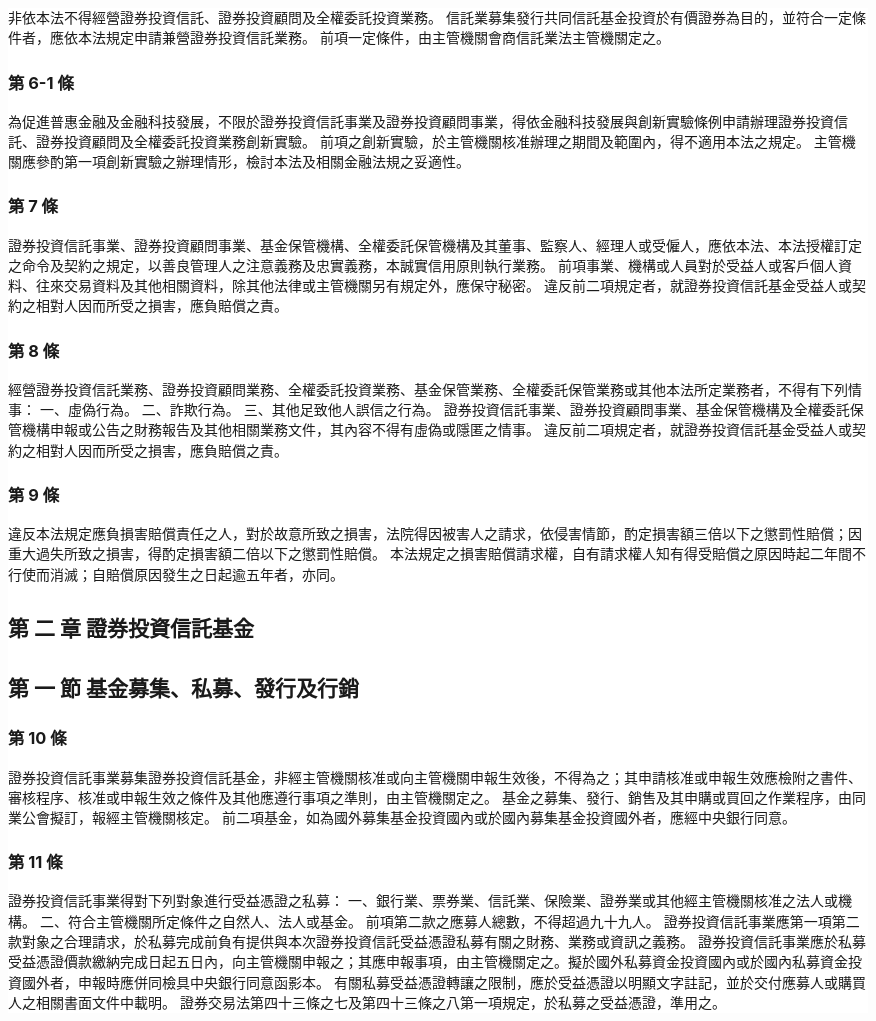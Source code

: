 非依本法不得經營證券投資信託、證券投資顧問及全權委託投資業務。
信託業募集發行共同信託基金投資於有價證券為目的，並符合一定條件者，應依本法規定申請兼營證券投資信託業務。
前項一定條件，由主管機關會商信託業法主管機關定之。

### 第 6-1 條

為促進普惠金融及金融科技發展，不限於證券投資信託事業及證券投資顧問事業，得依金融科技發展與創新實驗條例申請辦理證券投資信託、證券投資顧問及全權委託投資業務創新實驗。
前項之創新實驗，於主管機關核准辦理之期間及範圍內，得不適用本法之規定。
主管機關應參酌第一項創新實驗之辦理情形，檢討本法及相關金融法規之妥適性。

### 第 7 條

證券投資信託事業、證券投資顧問事業、基金保管機構、全權委託保管機構及其董事、監察人、經理人或受僱人，應依本法、本法授權訂定之命令及契約之規定，以善良管理人之注意義務及忠實義務，本誠實信用原則執行業務。
前項事業、機構或人員對於受益人或客戶個人資料、往來交易資料及其他相關資料，除其他法律或主管機關另有規定外，應保守秘密。
違反前二項規定者，就證券投資信託基金受益人或契約之相對人因而所受之損害，應負賠償之責。

### 第 8 條

經營證券投資信託業務、證券投資顧問業務、全權委託投資業務、基金保管業務、全權委託保管業務或其他本法所定業務者，不得有下列情事：
一、虛偽行為。
二、詐欺行為。
三、其他足致他人誤信之行為。
證券投資信託事業、證券投資顧問事業、基金保管機構及全權委託保管機構申報或公告之財務報告及其他相關業務文件，其內容不得有虛偽或隱匿之情事。
違反前二項規定者，就證券投資信託基金受益人或契約之相對人因而所受之損害，應負賠償之責。

### 第 9 條

違反本法規定應負損害賠償責任之人，對於故意所致之損害，法院得因被害人之請求，依侵害情節，酌定損害額三倍以下之懲罰性賠償；因重大過失所致之損害，得酌定損害額二倍以下之懲罰性賠償。
本法規定之損害賠償請求權，自有請求權人知有得受賠償之原因時起二年間不行使而消滅；自賠償原因發生之日起逾五年者，亦同。

##    第 二 章 證券投資信託基金

##       第 一 節 基金募集、私募、發行及行銷

### 第 10 條

證券投資信託事業募集證券投資信託基金，非經主管機關核准或向主管機關申報生效後，不得為之；其申請核准或申報生效應檢附之書件、審核程序、核准或申報生效之條件及其他應遵行事項之準則，由主管機關定之。
基金之募集、發行、銷售及其申購或買回之作業程序，由同業公會擬訂，報經主管機關核定。
前二項基金，如為國外募集基金投資國內或於國內募集基金投資國外者，應經中央銀行同意。

### 第 11 條

證券投資信託事業得對下列對象進行受益憑證之私募：
一、銀行業、票券業、信託業、保險業、證券業或其他經主管機關核准之法人或機構。
二、符合主管機關所定條件之自然人、法人或基金。
前項第二款之應募人總數，不得超過九十九人。
證券投資信託事業應第一項第二款對象之合理請求，於私募完成前負有提供與本次證券投資信託受益憑證私募有關之財務、業務或資訊之義務。
證券投資信託事業應於私募受益憑證價款繳納完成日起五日內，向主管機關申報之；其應申報事項，由主管機關定之。擬於國外私募資金投資國內或於國內私募資金投資國外者，申報時應併同檢具中央銀行同意函影本。
有關私募受益憑證轉讓之限制，應於受益憑證以明顯文字註記，並於交付應募人或購買人之相關書面文件中載明。
證券交易法第四十三條之七及第四十三條之八第一項規定，於私募之受益憑證，準用之。

